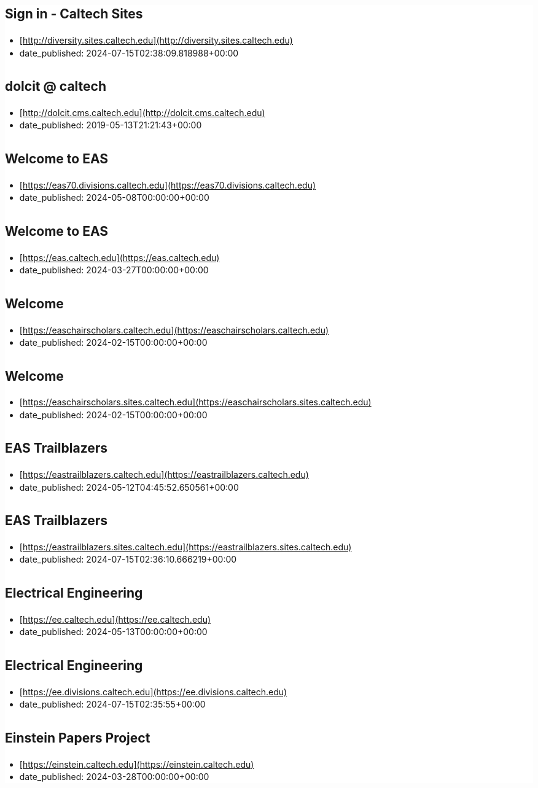 ## Sign in - Caltech Sites
 - [http://diversity.sites.caltech.edu](http://diversity.sites.caltech.edu)
 - date_published: 2024-07-15T02:38:09.818988+00:00

 ## dolcit @ caltech
 - [http://dolcit.cms.caltech.edu](http://dolcit.cms.caltech.edu)
 - date_published: 2019-05-13T21:21:43+00:00

 ## Welcome to EAS
 - [https://eas70.divisions.caltech.edu](https://eas70.divisions.caltech.edu)
 - date_published: 2024-05-08T00:00:00+00:00

 ## Welcome to EAS
 - [https://eas.caltech.edu](https://eas.caltech.edu)
 - date_published: 2024-03-27T00:00:00+00:00

 ## Welcome
 - [https://easchairscholars.caltech.edu](https://easchairscholars.caltech.edu)
 - date_published: 2024-02-15T00:00:00+00:00

 ## Welcome
 - [https://easchairscholars.sites.caltech.edu](https://easchairscholars.sites.caltech.edu)
 - date_published: 2024-02-15T00:00:00+00:00

 ## EAS Trailblazers
 - [https://eastrailblazers.caltech.edu](https://eastrailblazers.caltech.edu)
 - date_published: 2024-05-12T04:45:52.650561+00:00

 ## EAS Trailblazers
 - [https://eastrailblazers.sites.caltech.edu](https://eastrailblazers.sites.caltech.edu)
 - date_published: 2024-07-15T02:36:10.666219+00:00

 ## Electrical Engineering
 - [https://ee.caltech.edu](https://ee.caltech.edu)
 - date_published: 2024-05-13T00:00:00+00:00

 ## Electrical Engineering
 - [https://ee.divisions.caltech.edu](https://ee.divisions.caltech.edu)
 - date_published: 2024-07-15T02:35:55+00:00

 ## Einstein Papers Project
 - [https://einstein.caltech.edu](https://einstein.caltech.edu)
 - date_published: 2024-03-28T00:00:00+00:00
